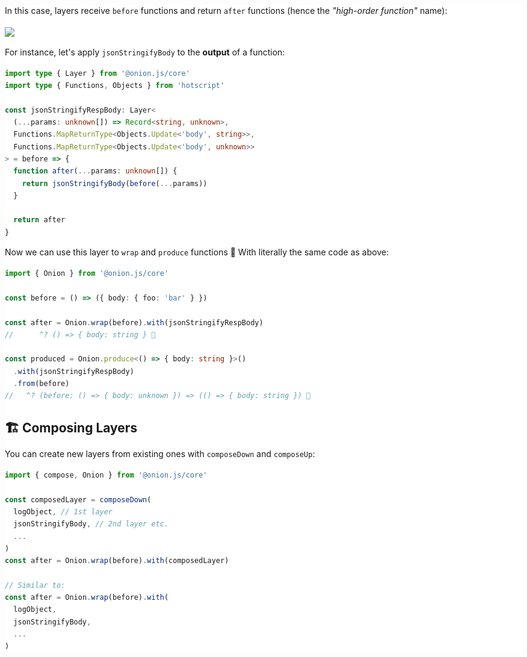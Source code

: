 In this case, layers receive `before` functions and return `after` functions (hence the _"high-order function"_ name):

<img src="assets/functions.png" width="100%" align="center" />

For instance, let's apply `jsonStringifyBody` to the **output** of a function:

```ts
import type { Layer } from '@onion.js/core'
import type { Functions, Objects } from 'hotscript'

const jsonStringifyRespBody: Layer<
  (...params: unknown[]) => Record<string, unknown>,
  Functions.MapReturnType<Objects.Update<'body', string>>,
  Functions.MapReturnType<Objects.Update<'body', unknown>>
> = before => {
  function after(...params: unknown[]) {
    return jsonStringifyBody(before(...params))
  }

  return after
}
```

Now we can use this layer to `wrap` and `produce` functions 🙌 With literally the same code as above:

```ts
import { Onion } from '@onion.js/core'

const before = () => ({ body: { foo: 'bar' } })

const after = Onion.wrap(before).with(jsonStringifyRespBody)
//      ^? () => { body: string } 🙌

const produced = Onion.produce<() => { body: string }>()
  .with(jsonStringifyRespBody)
  .from(before)
//   ^? (before: () => { body: unknown }) => (() => { body: string }) 🙌
```

## 🏗️ Composing Layers

You can create new layers from existing ones with `composeDown` and `composeUp`:

```ts
import { compose, Onion } from '@onion.js/core'

const composedLayer = composeDown(
  logObject, // 1st layer
  jsonStringifyBody, // 2nd layer etc.
  ...
)
const after = Onion.wrap(before).with(composedLayer)

// Similar to:
const after = Onion.wrap(before).with(
  logObject,
  jsonStringifyBody,
  ...
)
```
